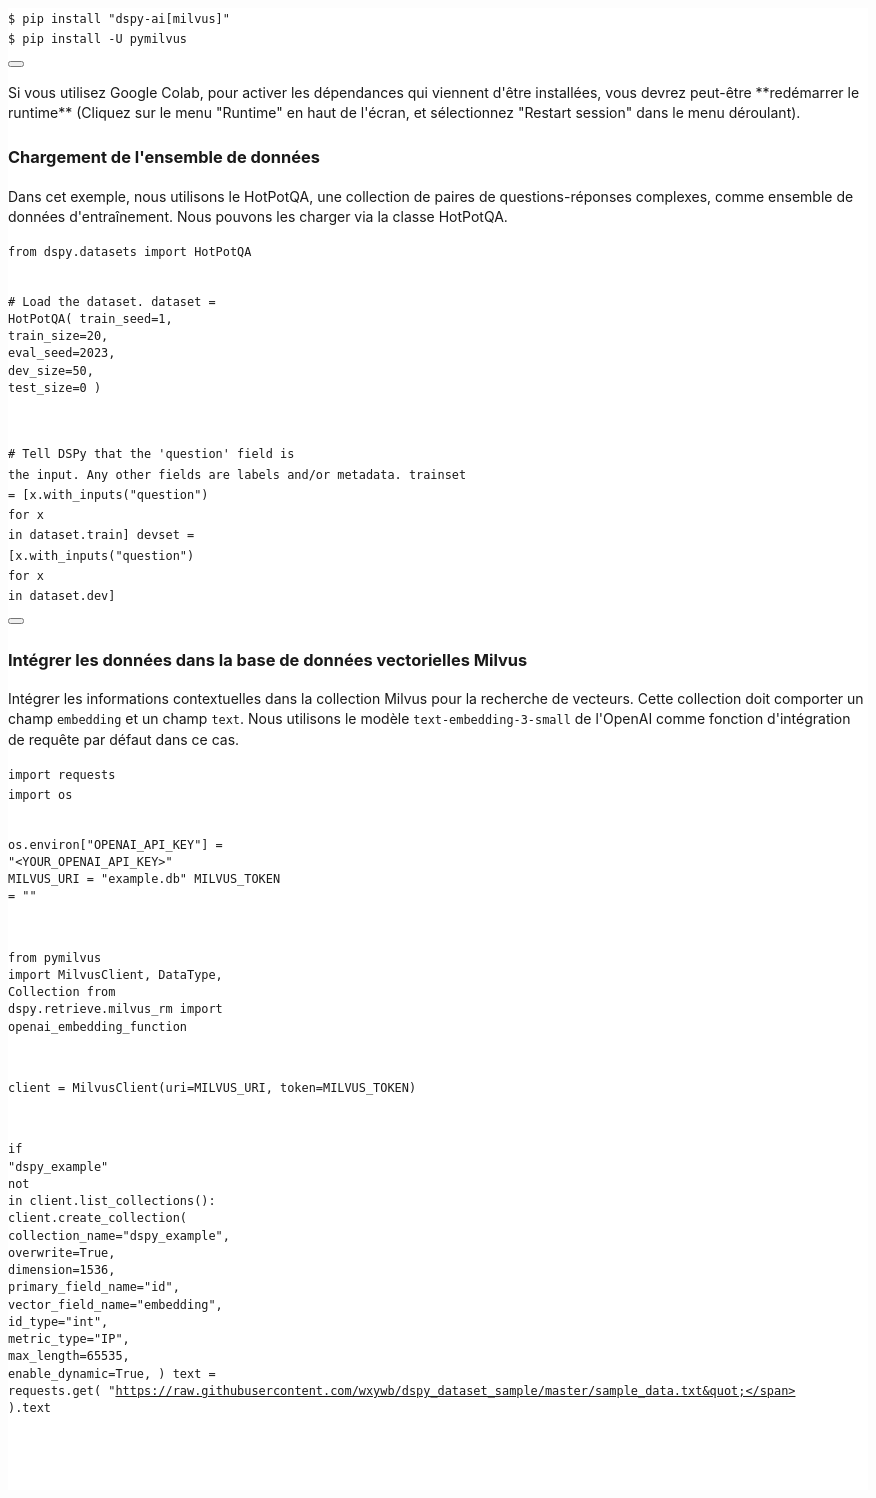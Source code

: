 <pre><code translate="no" class="language-python">$ pip install <span class="hljs-string">&quot;dspy-ai[milvus]&quot;</span>
$ pip install -U pymilvus
<button class="copy-code-btn"></button></code></pre>
<div class="alert note">
Si vous utilisez Google Colab, pour activer les dépendances qui viennent d'être installées, vous devrez peut-être **redémarrer le runtime** (Cliquez sur le menu "Runtime" en haut de l'écran, et sélectionnez "Restart session" dans le menu déroulant).</div>
<h3 id="Loading-the-dataset" class="common-anchor-header">Chargement de l'ensemble de données</h3><p>Dans cet exemple, nous utilisons le HotPotQA, une collection de paires de questions-réponses complexes, comme ensemble de données d'entraînement. Nous pouvons les charger via la classe HotPotQA.</p>
<pre><code translate="no" class="language-python"><span class="hljs-keyword">from</span> dspy.datasets <span class="hljs-keyword">import</span> HotPotQA

<span class="hljs-comment"># Load the dataset.</span>
dataset = HotPotQA(
    train_seed=<span class="hljs-number">1</span>, train_size=<span class="hljs-number">20</span>, eval_seed=<span class="hljs-number">2023</span>, dev_size=<span class="hljs-number">50</span>, test_size=<span class="hljs-number">0</span>
)

<span class="hljs-comment"># Tell DSPy that the &#x27;question&#x27; field is the input. Any other fields are labels and/or metadata.</span>
trainset = [x.with_inputs(<span class="hljs-string">&quot;question&quot;</span>) <span class="hljs-keyword">for</span> x <span class="hljs-keyword">in</span> dataset.train]
devset = [x.with_inputs(<span class="hljs-string">&quot;question&quot;</span>) <span class="hljs-keyword">for</span> x <span class="hljs-keyword">in</span> dataset.dev]
<button class="copy-code-btn"></button></code></pre>
<h3 id="Ingest-data-into-the-Milvus-vector-database" class="common-anchor-header">Intégrer les données dans la base de données vectorielles Milvus</h3><p>Intégrer les informations contextuelles dans la collection Milvus pour la recherche de vecteurs. Cette collection doit comporter un champ <code translate="no">embedding</code> et un champ <code translate="no">text</code>. Nous utilisons le modèle <code translate="no">text-embedding-3-small</code> de l'OpenAI comme fonction d'intégration de requête par défaut dans ce cas.</p>
<pre><code translate="no" class="language-python"><span class="hljs-keyword">import</span> requests
<span class="hljs-keyword">import</span> os

os.environ[<span class="hljs-string">&quot;OPENAI_API_KEY&quot;</span>] = <span class="hljs-string">&quot;&lt;YOUR_OPENAI_API_KEY&gt;&quot;</span>
MILVUS_URI = <span class="hljs-string">&quot;example.db&quot;</span>
MILVUS_TOKEN = <span class="hljs-string">&quot;&quot;</span>

<span class="hljs-keyword">from</span> pymilvus <span class="hljs-keyword">import</span> MilvusClient, DataType, Collection
<span class="hljs-keyword">from</span> dspy.retrieve.milvus_rm <span class="hljs-keyword">import</span> openai_embedding_function

client = MilvusClient(uri=MILVUS_URI, token=MILVUS_TOKEN)

<span class="hljs-keyword">if</span> <span class="hljs-string">&quot;dspy_example&quot;</span> <span class="hljs-keyword">not</span> <span class="hljs-keyword">in</span> client.list_collections():
    client.create_collection(
        collection_name=<span class="hljs-string">&quot;dspy_example&quot;</span>,
        overwrite=<span class="hljs-literal">True</span>,
        dimension=<span class="hljs-number">1536</span>,
        primary_field_name=<span class="hljs-string">&quot;id&quot;</span>,
        vector_field_name=<span class="hljs-string">&quot;embedding&quot;</span>,
        id_type=<span class="hljs-string">&quot;int&quot;</span>,
        metric_type=<span class="hljs-string">&quot;IP&quot;</span>,
        max_length=<span class="hljs-number">65535</span>,
        enable_dynamic=<span class="hljs-literal">True</span>,
    )
text = requests.get(
    <span class="hljs-string">&quot;https://raw.githubusercontent.com/wxywb/dspy_dataset_sample/master/sample_data.txt&quot;</span>
).text
